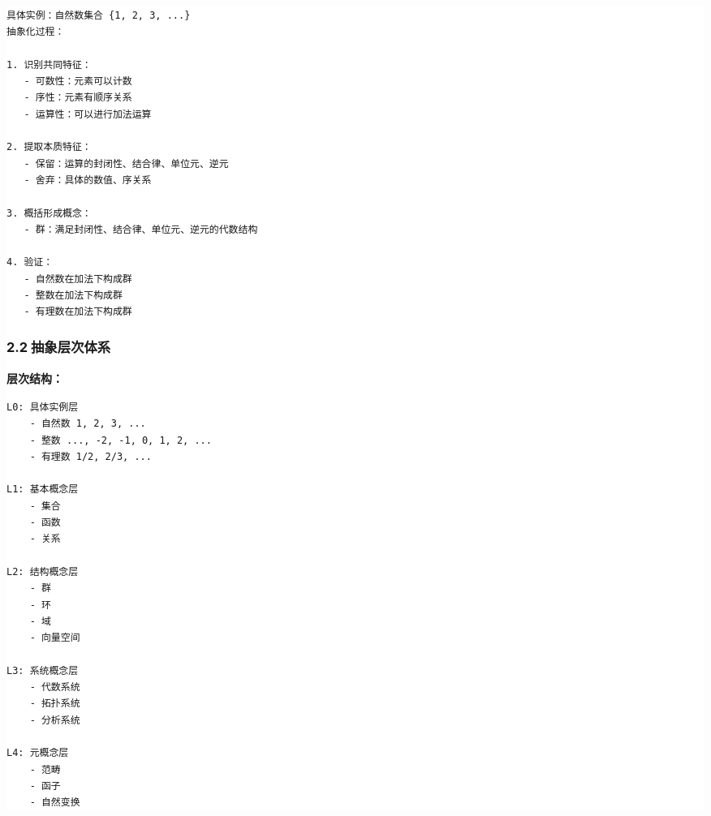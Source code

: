 ```text
具体实例：自然数集合 {1, 2, 3, ...}
抽象化过程：

1. 识别共同特征：
   - 可数性：元素可以计数
   - 序性：元素有顺序关系
   - 运算性：可以进行加法运算

2. 提取本质特征：
   - 保留：运算的封闭性、结合律、单位元、逆元
   - 舍弃：具体的数值、序关系

3. 概括形成概念：
   - 群：满足封闭性、结合律、单位元、逆元的代数结构

4. 验证：
   - 自然数在加法下构成群
   - 整数在加法下构成群
   - 有理数在加法下构成群
```

### 2.2 抽象层次体系

**层次结构：**

```text
L0: 具体实例层
    - 自然数 1, 2, 3, ...
    - 整数 ..., -2, -1, 0, 1, 2, ...
    - 有理数 1/2, 2/3, ...

L1: 基本概念层
    - 集合
    - 函数
    - 关系

L2: 结构概念层
    - 群
    - 环
    - 域
    - 向量空间

L3: 系统概念层
    - 代数系统
    - 拓扑系统
    - 分析系统

L4: 元概念层
    - 范畴
    - 函子
    - 自然变换
```
